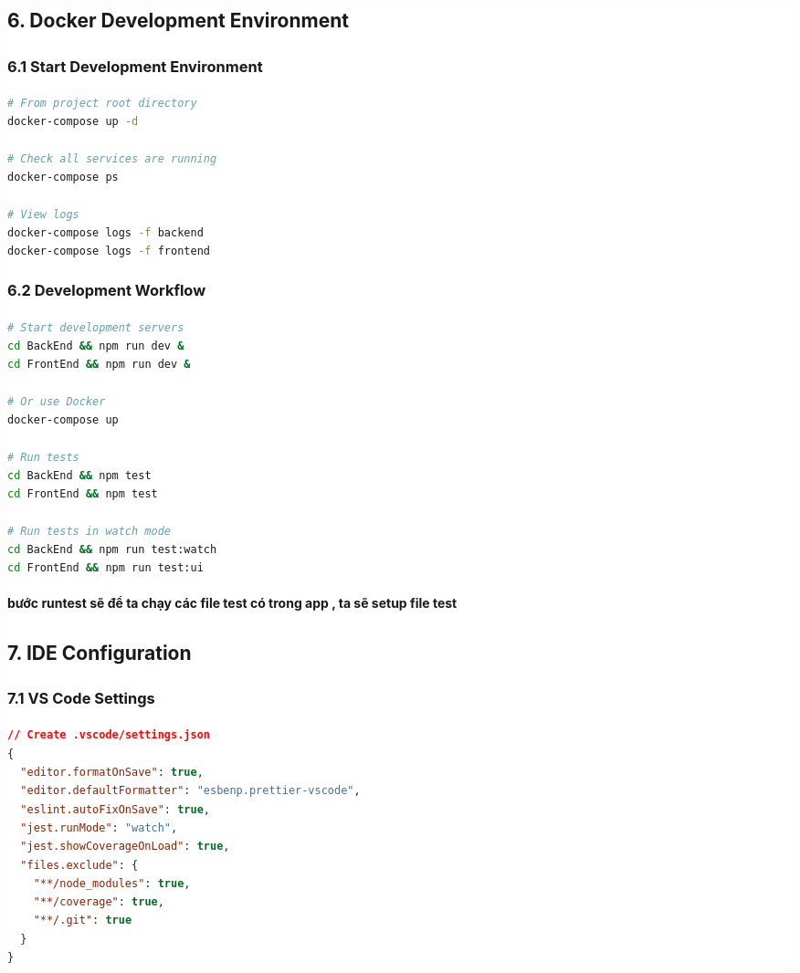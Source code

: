 ## 6. Docker Development Environment

### 6.1 Start Development Environment

```bash
# From project root directory
docker-compose up -d

# Check all services are running
docker-compose ps

# View logs
docker-compose logs -f backend
docker-compose logs -f frontend
```

### 6.2 Development Workflow

```bash
# Start development servers
cd BackEnd && npm run dev &
cd FrontEnd && npm run dev &

# Or use Docker
docker-compose up

# Run tests
cd BackEnd && npm test
cd FrontEnd && npm test

# Run tests in watch mode
cd BackEnd && npm run test:watch
cd FrontEnd && npm run test:ui
```

#### bước runtest sẽ để ta chạy các file test có trong app , ta sẽ setup file test

## 7. IDE Configuration

### 7.1 VS Code Settings

```json
// Create .vscode/settings.json
{
  "editor.formatOnSave": true,
  "editor.defaultFormatter": "esbenp.prettier-vscode",
  "eslint.autoFixOnSave": true,
  "jest.runMode": "watch",
  "jest.showCoverageOnLoad": true,
  "files.exclude": {
    "**/node_modules": true,
    "**/coverage": true,
    "**/.git": true
  }
}
```
